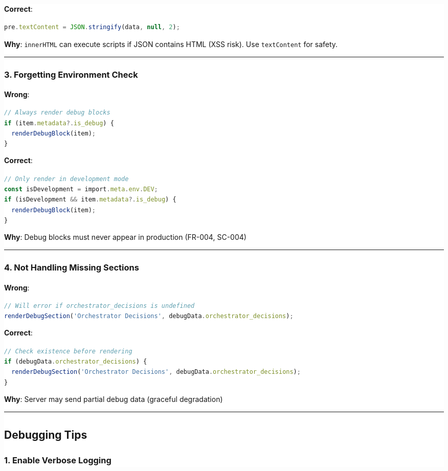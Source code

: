 **Correct**:
```typescript
pre.textContent = JSON.stringify(data, null, 2);
```

**Why**: `innerHTML` can execute scripts if JSON contains HTML (XSS risk). Use `textContent` for safety.

---

### 3. Forgetting Environment Check

**Wrong**:
```typescript
// Always render debug blocks
if (item.metadata?.is_debug) {
  renderDebugBlock(item);
}
```

**Correct**:
```typescript
// Only render in development mode
const isDevelopment = import.meta.env.DEV;
if (isDevelopment && item.metadata?.is_debug) {
  renderDebugBlock(item);
}
```

**Why**: Debug blocks must never appear in production (FR-004, SC-004)

---

### 4. Not Handling Missing Sections

**Wrong**:
```typescript
// Will error if orchestrator_decisions is undefined
renderDebugSection('Orchestrator Decisions', debugData.orchestrator_decisions);
```

**Correct**:
```typescript
// Check existence before rendering
if (debugData.orchestrator_decisions) {
  renderDebugSection('Orchestrator Decisions', debugData.orchestrator_decisions);
}
```

**Why**: Server may send partial debug data (graceful degradation)

---

## Debugging Tips

### 1. Enable Verbose Logging
